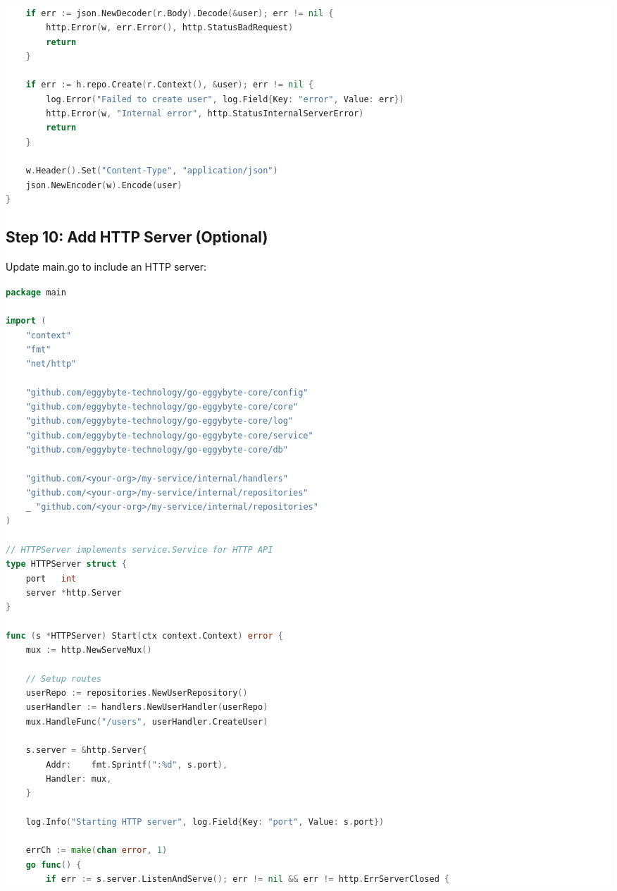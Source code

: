 ```go
	if err := json.NewDecoder(r.Body).Decode(&user); err != nil {
		http.Error(w, err.Error(), http.StatusBadRequest)
		return
	}

	if err := h.repo.Create(r.Context(), &user); err != nil {
		log.Error("Failed to create user", log.Field{Key: "error", Value: err})
		http.Error(w, "Internal error", http.StatusInternalServerError)
		return
	}

	w.Header().Set("Content-Type", "application/json")
	json.NewEncoder(w).Encode(user)
}
```

## Step 10: Add HTTP Server (Optional)

Update main.go to include an HTTP server:

```go
package main

import (
	"context"
	"fmt"
	"net/http"

	"github.com/eggybyte-technology/go-eggybyte-core/config"
	"github.com/eggybyte-technology/go-eggybyte-core/core"
	"github.com/eggybyte-technology/go-eggybyte-core/log"
	"github.com/eggybyte-technology/go-eggybyte-core/service"
	"github.com/eggybyte-technology/go-eggybyte-core/db"

	"github.com/<your-org>/my-service/internal/handlers"
	"github.com/<your-org>/my-service/internal/repositories"
	_ "github.com/<your-org>/my-service/internal/repositories"
)

// HTTPServer implements service.Service for HTTP API
type HTTPServer struct {
	port   int
	server *http.Server
}

func (s *HTTPServer) Start(ctx context.Context) error {
	mux := http.NewServeMux()
	
	// Setup routes
	userRepo := repositories.NewUserRepository()
	userHandler := handlers.NewUserHandler(userRepo)
	mux.HandleFunc("/users", userHandler.CreateUser)

	s.server = &http.Server{
		Addr:    fmt.Sprintf(":%d", s.port),
		Handler: mux,
	}

	log.Info("Starting HTTP server", log.Field{Key: "port", Value: s.port})

	errCh := make(chan error, 1)
	go func() {
		if err := s.server.ListenAndServe(); err != nil && err != http.ErrServerClosed {
```